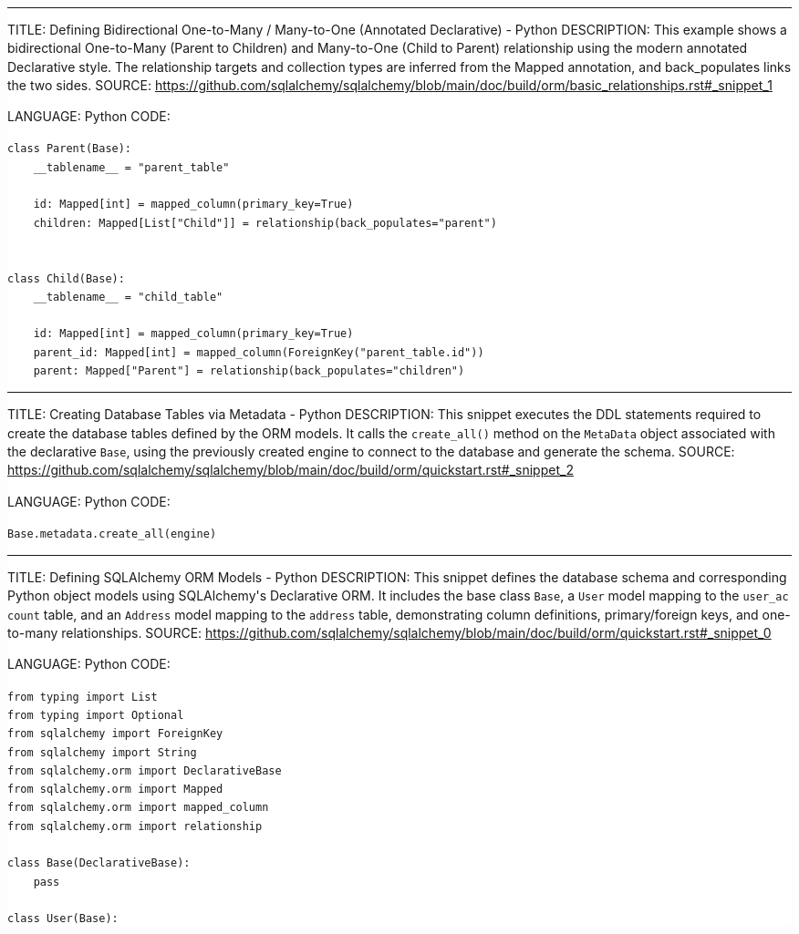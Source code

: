 ----------------------------------------

TITLE: Defining Bidirectional One-to-Many / Many-to-One (Annotated Declarative) - Python
DESCRIPTION: This example shows a bidirectional One-to-Many (Parent to Children) and Many-to-One (Child to Parent) relationship using the modern annotated Declarative style. The relationship targets and collection types are inferred from the Mapped annotation, and back_populates links the two sides.
SOURCE: https://github.com/sqlalchemy/sqlalchemy/blob/main/doc/build/orm/basic_relationships.rst#_snippet_1

LANGUAGE: Python
CODE:
```
class Parent(Base):
    __tablename__ = "parent_table"

    id: Mapped[int] = mapped_column(primary_key=True)
    children: Mapped[List["Child"]] = relationship(back_populates="parent")


class Child(Base):
    __tablename__ = "child_table"

    id: Mapped[int] = mapped_column(primary_key=True)
    parent_id: Mapped[int] = mapped_column(ForeignKey("parent_table.id"))
    parent: Mapped["Parent"] = relationship(back_populates="children")
```

----------------------------------------

TITLE: Creating Database Tables via Metadata - Python
DESCRIPTION: This snippet executes the DDL statements required to create the database tables defined by the ORM models. It calls the `create_all()` method on the `MetaData` object associated with the declarative `Base`, using the previously created engine to connect to the database and generate the schema.
SOURCE: https://github.com/sqlalchemy/sqlalchemy/blob/main/doc/build/orm/quickstart.rst#_snippet_2

LANGUAGE: Python
CODE:
```
Base.metadata.create_all(engine)
```

----------------------------------------

TITLE: Defining SQLAlchemy ORM Models - Python
DESCRIPTION: This snippet defines the database schema and corresponding Python object models using SQLAlchemy's Declarative ORM. It includes the base class `Base`, a `User` model mapping to the `user_account` table, and an `Address` model mapping to the `address` table, demonstrating column definitions, primary/foreign keys, and one-to-many relationships.
SOURCE: https://github.com/sqlalchemy/sqlalchemy/blob/main/doc/build/orm/quickstart.rst#_snippet_0

LANGUAGE: Python
CODE:
```
from typing import List
from typing import Optional
from sqlalchemy import ForeignKey
from sqlalchemy import String
from sqlalchemy.orm import DeclarativeBase
from sqlalchemy.orm import Mapped
from sqlalchemy.orm import mapped_column
from sqlalchemy.orm import relationship

class Base(DeclarativeBase):
    pass

class User(Base):
```